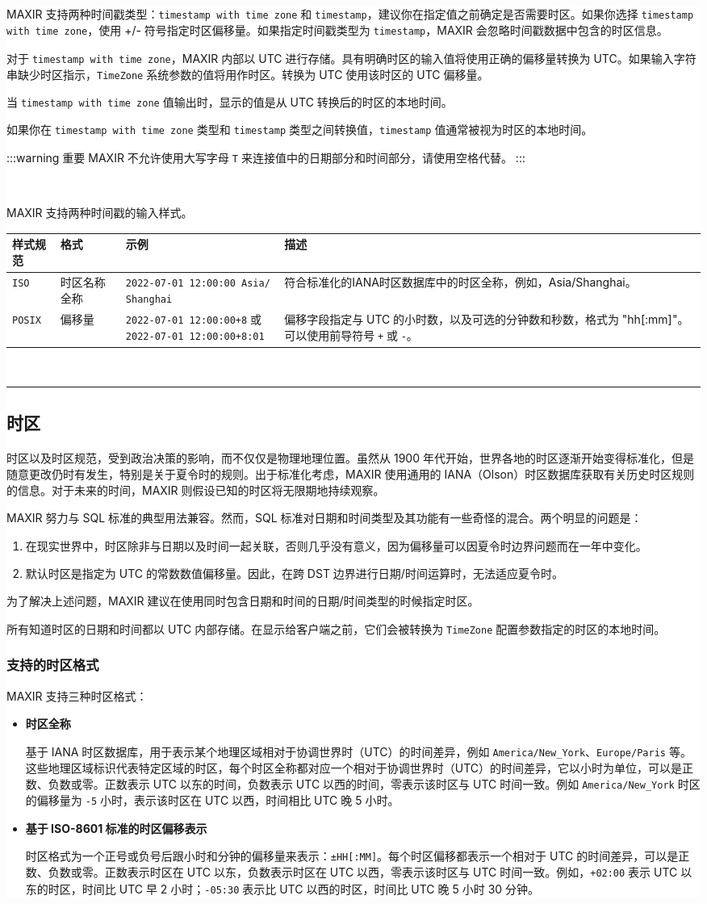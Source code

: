 MAXIR 支持两种时间戳类型：`timestamp with time zone` 和 `timestamp`，建议你在指定值之前确定是否需要时区。如果你选择 `timestamp with time zone`，使用 +/- 符号指定时区偏移量。如果指定时间戳类型为 `timestamp`，MAXIR 会忽略时间戳数据中包含的时区信息。

对于 `timestamp with time zone`，MAXIR 内部以 UTC 进行存储。具有明确时区的输入值将使用正确的偏移量转换为 UTC。如果输入字符串缺少时区指示，`TimeZone` 系统参数的值将用作时区。转换为 UTC 使用该时区的 UTC 偏移量。

当 `timestamp with time zone` 值输出时，显示的值是从 UTC 转换后的时区的本地时间。

如果你在 `timestamp with time zone` 类型和 `timestamp` 类型之间转换值，`timestamp` 值通常被视为时区的本地时间。 


:::warning 重要
MAXIR 不允许使用大写字母 `T` 来连接值中的日期部分和时间部分，请使用空格代替。
:::

<br/>

MAXIR 支持两种时间戳的输入样式。

| 样式规范 | 格式 | 示例 | 描述 |
| :- | :- | :- | :- |
| `ISO` | 时区名称全称 | `2022-07-01 12:00:00 Asia/Shanghai` | 符合标准化的IANA时区数据库中的时区全称，例如，Asia/Shanghai。 |
| `POSIX` | 偏移量 | `2022-07-01 12:00:00+8` 或 <br/>`2022-07-01 12:00:00+8:01` | 偏移字段指定与 UTC 的小时数，以及可选的分钟数和秒数，格式为 "hh[:mm]"。可以使用前导符号 `+` 或 `-`。 |

<br/>

---
## 时区

时区以及时区规范，受到政治决策的影响，而不仅仅是物理地理位置。虽然从 1900 年代开始，世界各地的时区逐渐开始变得标准化，但是随意更改仍时有发生，特别是关于夏令时的规则。出于标准化考虑，MAXIR 使用通用的 IANA（Olson）时区数据库获取有关历史时区规则的信息。对于未来的时间，MAXIR 则假设已知的时区将无限期地持续观察。

MAXIR 努力与 SQL 标准的典型用法兼容。然而，SQL 标准对日期和时间类型及其功能有一些奇怪的混合。两个明显的问题是：

1. 在现实世界中，时区除非与日期以及时间一起关联，否则几乎没有意义，因为偏移量可以因夏令时边界问题而在一年中变化。

2. 默认时区是指定为 UTC 的常数数值偏移量。因此，在跨 DST 边界进行日期/时间运算时，无法适应夏令时。

为了解决上述问题，MAXIR 建议在使用同时包含日期和时间的日期/时间类型的时候指定时区。

所有知道时区的日期和时间都以 UTC 内部存储。在显示给客户端之前，它们会被转换为 `TimeZone` 配置参数指定的时区的本地时间。

 

### 支持的时区格式

MAXIR 支持三种时区格式：

- **时区全称**

    基于 IANA 时区数据库，用于表示某个地理区域相对于协调世界时（UTC）的时间差异，例如 `America/New_York`、`Europe/Paris` 等。这些地理区域标识代表特定区域的时区，每个时区全称都对应一个相对于协调世界时（UTC）的时间差异，它以小时为单位，可以是正数、负数或零。正数表示 UTC 以东的时间，负数表示 UTC 以西的时间，零表示该时区与 UTC 时间一致。例如 `America/New_York` 时区的偏移量为 `-5` 小时，表示该时区在 UTC 以西，时间相比 UTC 晚 5 小时。

- **基于 ISO-8601 标准的时区偏移表示**

    时区格式为一个正号或负号后跟小时和分钟的偏移量来表示：`±HH[:MM]`。每个时区偏移都表示一个相对于 UTC 的时间差异，可以是正数、负数或零。正数表示时区在 UTC 以东，负数表示时区在 UTC 以西，零表示该时区与 UTC 时间一致。例如，`+02:00` 表示 UTC 以东的时区，时间比 UTC 早 2 小时；`-05:30` 表示比 UTC 以西的时区，时间比 UTC 晚 5 小时 30 分钟。
